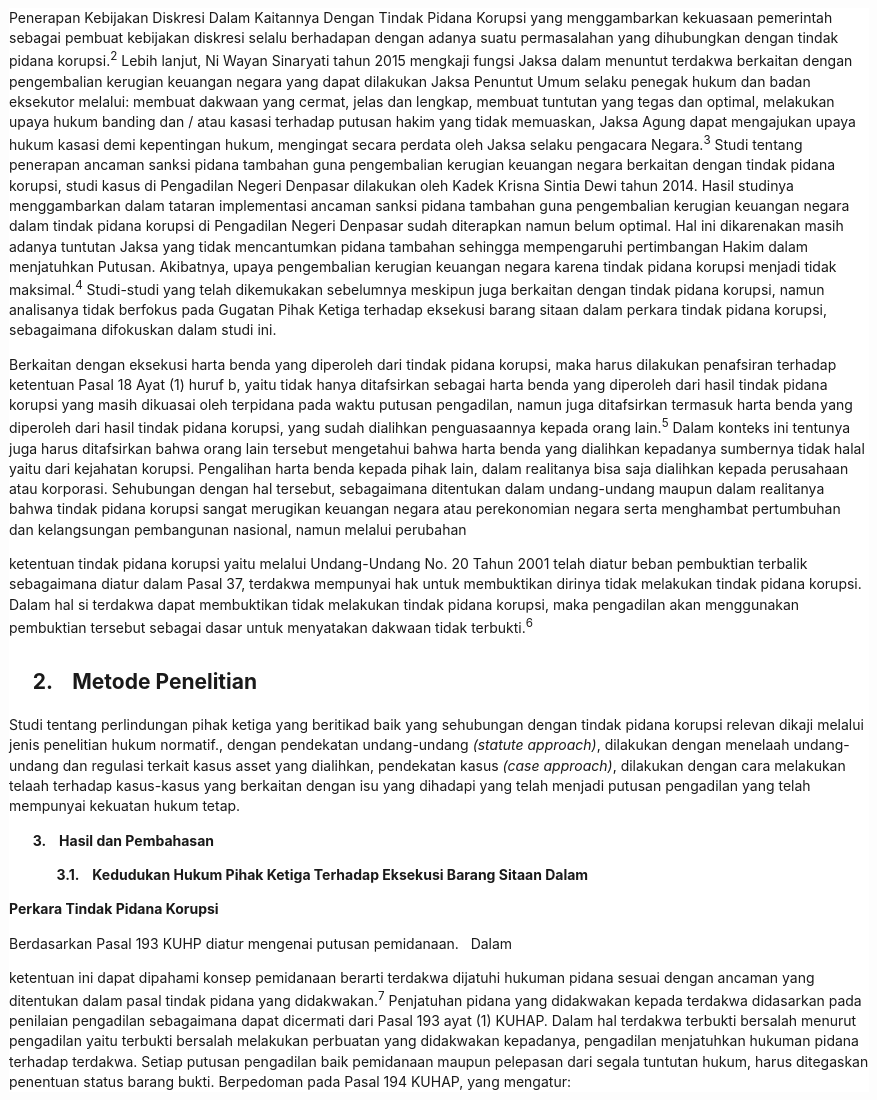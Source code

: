 <p><span class="font2">Penerapan Kebijakan Diskresi Dalam Kaitannya Dengan Tindak Pidana Korupsi yang menggambarkan kekuasaan pemerintah sebagai pembuat kebijakan diskresi selalu berhadapan dengan adanya suatu permasalahan yang dihubungkan dengan tindak pidana korupsi.<sup>2</sup> Lebih lanjut, Ni Wayan Sinaryati tahun 2015 mengkaji fungsi Jaksa dalam menuntut terdakwa berkaitan dengan pengembalian kerugian keuangan negara yang dapat dilakukan Jaksa Penuntut Umum selaku penegak hukum dan badan eksekutor melalui: membuat dakwaan yang cermat, jelas dan lengkap, membuat tuntutan yang tegas dan optimal, melakukan upaya hukum banding dan / atau kasasi terhadap putusan hakim yang tidak memuaskan, Jaksa Agung dapat mengajukan upaya hukum kasasi demi kepentingan hukum, mengingat secara perdata oleh Jaksa selaku pengacara Negara.<sup>3</sup> Studi tentang penerapan ancaman sanksi pidana tambahan guna pengembalian kerugian keuangan negara berkaitan dengan tindak pidana korupsi, studi kasus di Pengadilan Negeri Denpasar dilakukan oleh Kadek Krisna Sintia Dewi tahun 2014. Hasil studinya menggambarkan dalam tataran implementasi ancaman sanksi pidana tambahan guna pengembalian kerugian keuangan negara dalam tindak pidana korupsi di Pengadilan Negeri Denpasar sudah diterapkan namun belum optimal. Hal ini dikarenakan masih adanya tuntutan Jaksa yang tidak mencantumkan pidana tambahan sehingga mempengaruhi pertimbangan Hakim dalam menjatuhkan Putusan. Akibatnya, upaya pengembalian kerugian keuangan negara karena tindak pidana korupsi menjadi tidak maksimal.<sup>4</sup> Studi-studi yang telah dikemukakan sebelumnya meskipun juga berkaitan dengan tindak pidana korupsi, namun analisanya tidak berfokus pada Gugatan Pihak Ketiga terhadap eksekusi barang sitaan dalam perkara tindak pidana korupsi, sebagaimana difokuskan dalam studi ini.</span></p>
<p><span class="font2">Berkaitan dengan eksekusi harta benda yang diperoleh dari tindak pidana korupsi, maka harus dilakukan penafsiran terhadap ketentuan Pasal 18 Ayat (1) huruf b, yaitu tidak hanya ditafsirkan sebagai harta benda yang diperoleh dari hasil tindak pidana korupsi yang masih dikuasai oleh terpidana pada waktu putusan pengadilan, namun juga ditafsirkan termasuk harta benda yang diperoleh dari hasil tindak pidana korupsi, yang sudah dialihkan penguasaannya kepada orang lain.<sup>5</sup> Dalam konteks ini tentunya juga harus ditafsirkan bahwa orang lain tersebut mengetahui bahwa harta benda yang dialihkan kepadanya sumbernya tidak halal yaitu dari kejahatan korupsi. Pengalihan harta benda kepada pihak lain, dalam realitanya bisa saja dialihkan kepada perusahaan atau korporasi. Sehubungan dengan hal tersebut, sebagaimana ditentukan dalam undang-undang maupun dalam realitanya bahwa tindak pidana korupsi sangat merugikan keuangan negara atau perekonomian negara serta menghambat pertumbuhan dan kelangsungan pembangunan nasional, namun melalui perubahan</span></p>
<p><span class="font2">ketentuan tindak pidana korupsi yaitu melalui Undang-Undang No. 20 Tahun 2001 telah diatur beban pembuktian terbalik sebagaimana diatur dalam Pasal 37, terdakwa mempunyai hak untuk membuktikan dirinya tidak melakukan tindak pidana korupsi. Dalam hal si terdakwa dapat membuktikan tidak melakukan tindak pidana korupsi, maka pengadilan akan menggunakan pembuktian tersebut sebagai dasar untuk menyatakan dakwaan tidak terbukti.<sup>6</sup></span></p>
<ul style="list-style:none;"><li>
<h2><a name="bookmark4"></a><span class="font1" style="font-weight:bold;"><a name="bookmark5"></a>2. &nbsp;&nbsp;&nbsp;Metode Penelitian</span></h2></li></ul>
<p><span class="font2">Studi tentang perlindungan pihak ketiga yang beritikad baik yang sehubungan dengan tindak pidana korupsi relevan dikaji melalui jenis penelitian hukum normatif., dengan pendekatan undang-undang </span><span class="font2" style="font-style:italic;">(statute approach)</span><span class="font2">, dilakukan dengan menelaah undang-undang dan regulasi terkait kasus asset yang dialihkan, pendekatan kasus </span><span class="font2" style="font-style:italic;">(case approach)</span><span class="font2">, dilakukan dengan cara melakukan telaah terhadap kasus-kasus yang berkaitan dengan isu yang dihadapi yang telah menjadi putusan pengadilan yang telah mempunyai kekuatan hukum tetap.</span></p>
<ul style="list-style:none;"><li>
<p><span class="font1" style="font-weight:bold;">3. &nbsp;&nbsp;&nbsp;Hasil dan Pembahasan</span></p>
<ul style="list-style:none;">
<li>
<p><span class="font1" style="font-weight:bold;">3.1. &nbsp;&nbsp;&nbsp;Kedudukan Hukum Pihak Ketiga Terhadap Eksekusi Barang Sitaan Dalam</span></p></li></ul></li></ul>
<p><span class="font1" style="font-weight:bold;">Perkara Tindak Pidana Korupsi</span></p>
<p><span class="font2">Berdasarkan Pasal 193 KUHP diatur mengenai putusan pemidanaan. &nbsp;&nbsp;Dalam</span></p>
<p><span class="font2">ketentuan ini dapat dipahami konsep pemidanaan berarti terdakwa dijatuhi hukuman pidana sesuai dengan ancaman yang ditentukan dalam pasal tindak pidana yang didakwakan.<sup>7</sup> Penjatuhan pidana yang didakwakan kepada terdakwa didasarkan pada penilaian pengadilan sebagaimana dapat dicermati dari Pasal 193 ayat (1) KUHAP. Dalam hal terdakwa terbukti bersalah menurut pengadilan yaitu terbukti bersalah melakukan perbuatan yang didakwakan kepadanya, pengadilan menjatuhkan hukuman pidana terhadap terdakwa. Setiap putusan pengadilan baik pemidanaan maupun pelepasan dari segala tuntutan hukum, harus ditegaskan penentuan status barang bukti. Berpedoman pada Pasal 194 KUHAP, yang mengatur:</span></p>